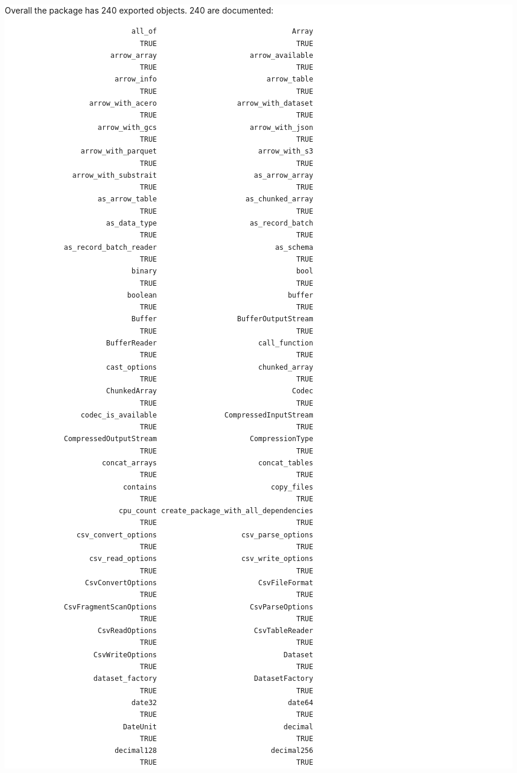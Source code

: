 Overall the package has 240 exported objects. 240 are documented:

                                  all_of                                Array 
                                    TRUE                                 TRUE 
                             arrow_array                      arrow_available 
                                    TRUE                                 TRUE 
                              arrow_info                          arrow_table 
                                    TRUE                                 TRUE 
                        arrow_with_acero                   arrow_with_dataset 
                                    TRUE                                 TRUE 
                          arrow_with_gcs                      arrow_with_json 
                                    TRUE                                 TRUE 
                      arrow_with_parquet                        arrow_with_s3 
                                    TRUE                                 TRUE 
                    arrow_with_substrait                       as_arrow_array 
                                    TRUE                                 TRUE 
                          as_arrow_table                     as_chunked_array 
                                    TRUE                                 TRUE 
                            as_data_type                      as_record_batch 
                                    TRUE                                 TRUE 
                  as_record_batch_reader                            as_schema 
                                    TRUE                                 TRUE 
                                  binary                                 bool 
                                    TRUE                                 TRUE 
                                 boolean                               buffer 
                                    TRUE                                 TRUE 
                                  Buffer                   BufferOutputStream 
                                    TRUE                                 TRUE 
                            BufferReader                        call_function 
                                    TRUE                                 TRUE 
                            cast_options                        chunked_array 
                                    TRUE                                 TRUE 
                            ChunkedArray                                Codec 
                                    TRUE                                 TRUE 
                      codec_is_available                CompressedInputStream 
                                    TRUE                                 TRUE 
                  CompressedOutputStream                      CompressionType 
                                    TRUE                                 TRUE 
                           concat_arrays                        concat_tables 
                                    TRUE                                 TRUE 
                                contains                           copy_files 
                                    TRUE                                 TRUE 
                               cpu_count create_package_with_all_dependencies 
                                    TRUE                                 TRUE 
                     csv_convert_options                    csv_parse_options 
                                    TRUE                                 TRUE 
                        csv_read_options                    csv_write_options 
                                    TRUE                                 TRUE 
                       CsvConvertOptions                        CsvFileFormat 
                                    TRUE                                 TRUE 
                  CsvFragmentScanOptions                      CsvParseOptions 
                                    TRUE                                 TRUE 
                          CsvReadOptions                       CsvTableReader 
                                    TRUE                                 TRUE 
                         CsvWriteOptions                              Dataset 
                                    TRUE                                 TRUE 
                         dataset_factory                       DatasetFactory 
                                    TRUE                                 TRUE 
                                  date32                               date64 
                                    TRUE                                 TRUE 
                                DateUnit                              decimal 
                                    TRUE                                 TRUE 
                              decimal128                           decimal256 
                                    TRUE                                 TRUE 